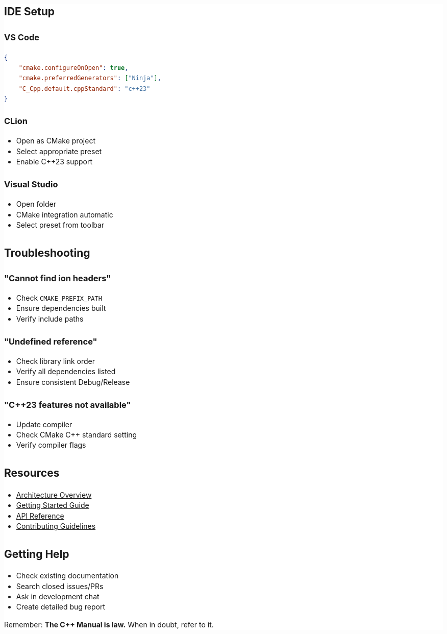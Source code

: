 ## IDE Setup

### VS Code
```json
{
    "cmake.configureOnOpen": true,
    "cmake.preferredGenerators": ["Ninja"],
    "C_Cpp.default.cppStandard": "c++23"
}
```

### CLion
- Open as CMake project
- Select appropriate preset
- Enable C++23 support

### Visual Studio
- Open folder
- CMake integration automatic
- Select preset from toolbar

## Troubleshooting

### "Cannot find ion headers"
- Check `CMAKE_PREFIX_PATH`
- Ensure dependencies built
- Verify include paths

### "Undefined reference"
- Check library link order
- Verify all dependencies listed
- Ensure consistent Debug/Release

### "C++23 features not available"
- Update compiler
- Check CMake C++ standard setting
- Verify compiler flags

## Resources

- [Architecture Overview](../architecture/)
- [Getting Started Guide](../getting-started/)
- [API Reference](../api/)
- [Contributing Guidelines](../contributing/)

## Getting Help

- Check existing documentation
- Search closed issues/PRs
- Ask in development chat
- Create detailed bug report

Remember: **The C++ Manual is law.** When in doubt, refer to it.
